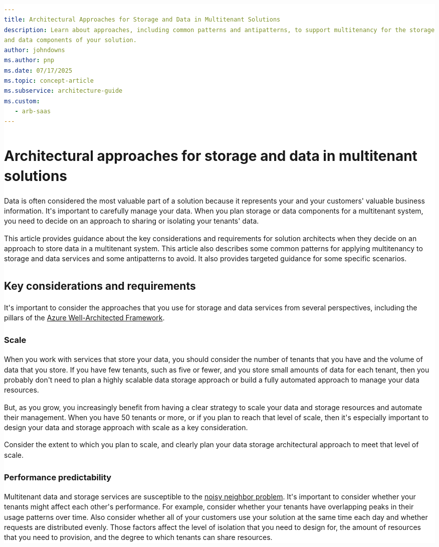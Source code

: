 ```yaml
---
title: Architectural Approaches for Storage and Data in Multitenant Solutions
description: Learn about approaches, including common patterns and antipatterns, to support multitenancy for the storage and data components of your solution.
author: johndowns
ms.author: pnp
ms.date: 07/17/2025
ms.topic: concept-article
ms.subservice: architecture-guide
ms.custom:
   - arb-saas
---
```


# Architectural approaches for storage and data in multitenant solutions

Data is often considered the most valuable part of a solution because it represents your and your customers' valuable business information. It's important to carefully manage your data. When you plan storage or data components for a multitenant system, you need to decide on an approach to sharing or isolating your tenants' data.

This article provides guidance about the key considerations and requirements for solution architects when they decide on an approach to store data in a multitenant system. This article also describes some common patterns for applying multitenancy to storage and data services and some antipatterns to avoid. It also provides targeted guidance for some specific scenarios.

## Key considerations and requirements

It's important to consider the approaches that you use for storage and data services from several perspectives, including the pillars of the [Azure Well-Architected Framework](/azure/architecture/framework).

### Scale

When you work with services that store your data, you should consider the number of tenants that you have and the volume of data that you store. If you have few tenants, such as five or fewer, and you store small amounts of data for each tenant, then you probably don't need to plan a highly scalable data storage approach or build a fully automated approach to manage your data resources. 

But, as you grow, you increasingly benefit from having a clear strategy to scale your data and storage resources and automate their management. When you have 50 tenants or more, or if you plan to reach that level of scale, then it's especially important to design your data and storage approach with scale as a key consideration.

Consider the extent to which you plan to scale, and clearly plan your data storage architectural approach to meet that level of scale.

### Performance predictability

Multitenant data and storage services are susceptible to the [noisy neighbor problem](../../../antipatterns/noisy-neighbor/noisy-neighbor.yml). It's important to consider whether your tenants might affect each other's performance. For example, consider whether your tenants have overlapping peaks in their usage patterns over time. Also consider whether all of your customers use your solution at the same time each day and whether requests are distributed evenly. Those factors affect the level of isolation that you need to design for, the amount of resources that you need to provision, and the degree to which tenants can share resources.
